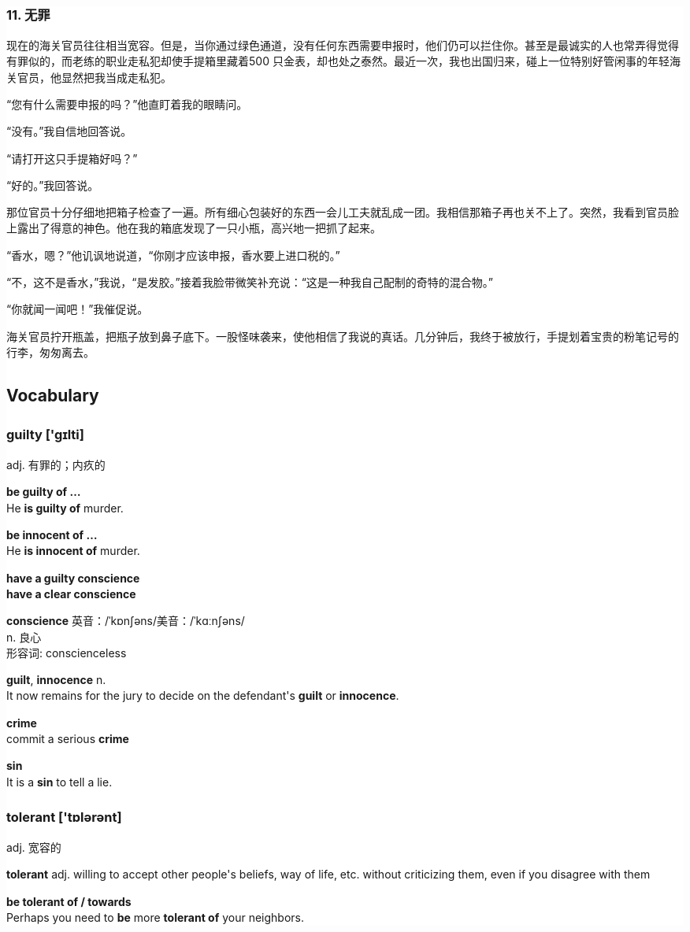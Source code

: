 ### 11. 无罪

现在的海关官员往往相当宽容。但是，当你通过绿色通道，没有任何东西需要申报时，他们仍可以拦住你。甚至是最诚实的人也常弄得觉得有罪似的，而老练的职业走私犯却使手提箱里藏着500 只金表，却也处之泰然。最近一次，我也出国归来，碰上一位特别好管闲事的年轻海关官员，他显然把我当成走私犯。

“您有什么需要申报的吗？”他直盯着我的眼睛问。

“没有。”我自信地回答说。

“请打开这只手提箱好吗？”

“好的。”我回答说。

那位官员十分仔细地把箱子检查了一遍。所有细心包装好的东西一会儿工夫就乱成一团。我相信那箱子再也关不上了。突然，我看到官员脸上露出了得意的神色。他在我的箱底发现了一只小瓶，高兴地一把抓了起来。

“香水，嗯？”他讥讽地说道，“你刚才应该申报，香水要上进口税的。”

“不，这不是香水，”我说，“是发胶。”接着我脸带微笑补充说：“这是一种我自己配制的奇特的混合物。”

“你就闻一闻吧！”我催促说。

海关官员拧开瓶盖，把瓶子放到鼻子底下。一股怪味袭来，使他相信了我说的真话。几分钟后，我终于被放行，手提划着宝贵的粉笔记号的行李，匆匆离去。

## Vocabulary

### guilty \['gɪlti]

adj. 有罪的；内疚的

**be guilty of …**\
He **is guilty of** murder.

**be innocent of …**\
He **is innocent of** murder.

**have a guilty conscience**\
**have a clear conscience**

**conscience** 英音：/ˈkɒnʃəns/美音：/ˈkɑːnʃəns/ \
n. 良心 \
形容词: conscienceless

**guilt**, **innocence** n.\
It now remains for the jury to decide on the defendant's **guilt** or **innocence**.

**crime**\
commit a serious **crime**

**sin**\
It is a **sin** to tell a lie.

### tolerant \['tɒlərənt]

adj. 宽容的

**tolerant** adj. willing to accept other people's beliefs, way of life, etc. without criticizing them, even if you disagree with them

**be tolerant of / towards**\
Perhaps you need to **be** more **tolerant of** your neighbors.
